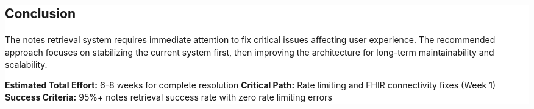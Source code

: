 ## Conclusion

The notes retrieval system requires immediate attention to fix critical issues affecting user experience. The recommended approach focuses on stabilizing the current system first, then improving the architecture for long-term maintainability and scalability.

**Estimated Total Effort:** 6-8 weeks for complete resolution
**Critical Path:** Rate limiting and FHIR connectivity fixes (Week 1)
**Success Criteria:** 95%+ notes retrieval success rate with zero rate limiting errors

